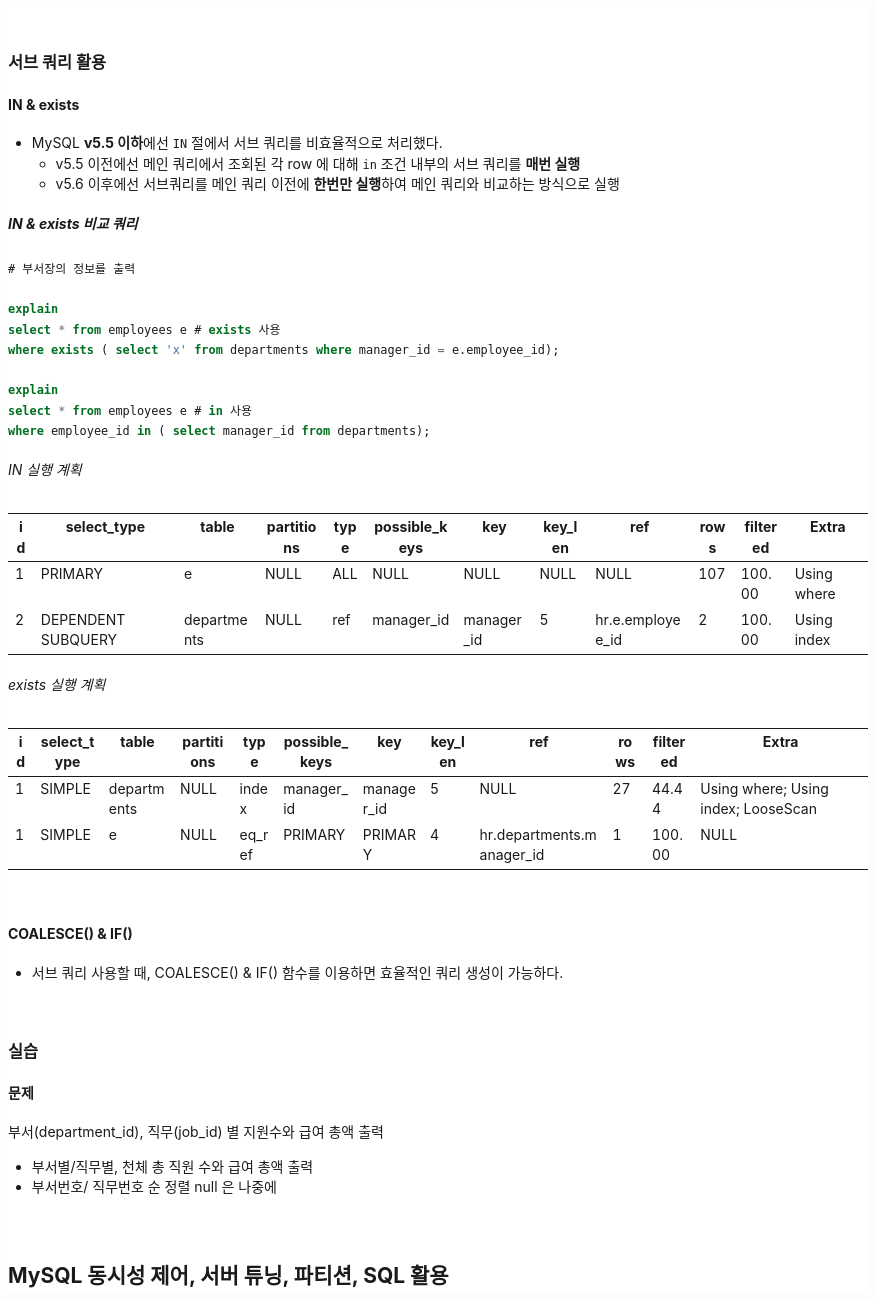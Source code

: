 <br>

### 서브 쿼리 활용
#### IN & exists
- MySQL **v5.5 이하**에선 `IN` 절에서 서브 쿼리를 비효율적으로 처리했다.
	- v5.5 이전에선 메인 쿼리에서 조회된 각 row 에 대해 `in` 조건 내부의 서브 쿼리를 **매번 실행**
	- v5.6 이후에선 서브쿼리를 메인 쿼리 이전에 **한번만 실행**하여 메인 쿼리와 비교하는 방식으로 실행

##### IN & exists 비교 쿼리
```sql
# 부서장의 정보를 출력

explain
select * from employees e # exists 사용
where exists ( select 'x' from departments where manager_id = e.employee_id);

explain
select * from employees e # in 사용
where employee_id in ( select manager_id from departments);
```

###### IN 실행 계획
| id | select_type | table | partitions | type | possible_keys | key | key_len | ref | rows | filtered | Extra |
|----|--------------------|-------------|------------|------|---------------|------------|---------|------------------|------|----------|-------------|
| 1 | PRIMARY | e | NULL | ALL | NULL | NULL | NULL | NULL | 107 | 100.00 | Using where |
| 2 | DEPENDENT SUBQUERY | departments | NULL | ref | manager_id | manager_id | 5 | hr.e.employee_id | 2 | 100.00 | Using index |

###### exists 실행 계획
| id | select_type | table | partitions | type | possible_keys | key | key_len | ref | rows | filtered | Extra |
|----|-------------|-------------|------------|--------|---------------|------------|---------|---------------------------|------|----------|-------------------------------------|
| 1 | SIMPLE | departments | NULL | index | manager_id | manager_id | 5 | NULL | 27 | 44.44 | Using where; Using index; LooseScan |
| 1 | SIMPLE | e | NULL | eq_ref | PRIMARY | PRIMARY | 4 | hr.departments.manager_id | 1 | 100.00 | NULL |

<br>

#### COALESCE() & IF()
- 서브 쿼리 사용할 때, COALESCE() & IF() 함수를 이용하면 효율적인 쿼리 생성이 가능하다.

<br>

### 실습
#### 문제
부서(department_id), 직무(job_id) 별 지원수와 급여 총액 출력
- 부서별/직무별,  천체 총 직원 수와 급여 총액 출력
- 부서번호/ 직무번호 순 정렬 null 은 나중에

<br>

## MySQL 동시성 제어, 서버 튜닝, 파티션, SQL 활용
